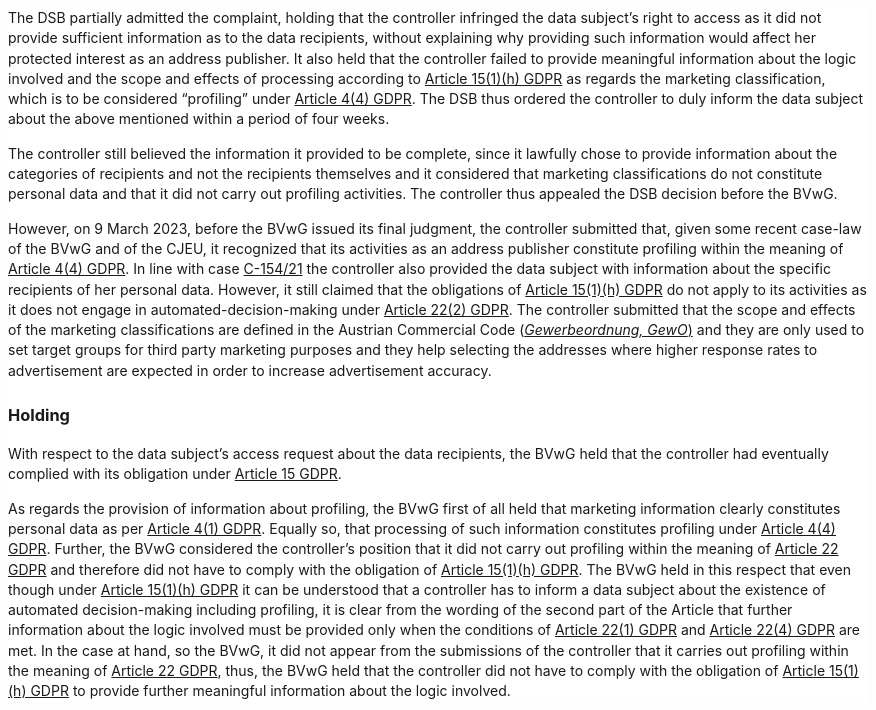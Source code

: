 The DSB partially admitted the complaint, holding that the controller infringed the data subject’s right to access as it did not provide sufficient information as to the data recipients, without explaining why providing such information would affect her protected interest as an address publisher. It also held that the controller failed to provide meaningful information about the logic involved and the scope and effects of processing according to [Article 15(1)(h) GDPR](/index.php?title=Article_15_GDPR#1h "Article 15 GDPR") as regards the marketing classification, which is to be considered “profiling” under [Article 4(4) GDPR](/index.php?title=Article_4_GDPR#4 "Article 4 GDPR"). The DSB thus ordered the controller to duly inform the data subject about the above mentioned within a period of four weeks.

The controller still believed the information it provided to be complete, since it lawfully chose to provide information about the categories of recipients and not the recipients themselves and it considered that marketing classifications do not constitute personal data and that it did not carry out profiling activities. The controller thus appealed the DSB decision before the BVwG.

However, on 9 March 2023, before the BVwG issued its final judgment, the controller submitted that, given some recent case-law of the BVwG and of the CJEU, it recognized that its activities as an address publisher constitute profiling within the meaning of [Article 4(4) GDPR](/index.php?title=Article_4_GDPR#4 "Article 4 GDPR"). In line with case [C-154/21](/index.php?title=CJEU_-_C-154/21_-_RW_v_%C3%96sterreichische_Post "CJEU - C-154/21 - RW v Österreichische Post") the controller also provided the data subject with information about the specific recipients of her personal data. However, it still claimed that the obligations of [Article 15(1)(h) GDPR](/index.php?title=Article_15_GDPR#1h "Article 15 GDPR") do not apply to its activities as it does not engage in automated-decision-making under [Article 22(2) GDPR](/index.php?title=Article_22_GDPR#2 "Article 22 GDPR"). The controller submitted that the scope and effects of the marketing classifications are defined in the Austrian Commercial Code ([_Gewerbeordnung, GewO_)](https://www.ris.bka.gv.at/eli/bgbl/1994/194/P151/NOR40096343) and they are only used to set target groups for third party marketing purposes and they help selecting the addresses where higher response rates to advertisement are expected in order to increase advertisement accuracy.

### Holding

With respect to the data subject’s access request about the data recipients, the BVwG held that the controller had eventually complied with its obligation under [Article 15 GDPR](/index.php?title=Article_15_GDPR "Article 15 GDPR").

As regards the provision of information about profiling, the BVwG first of all held that marketing information clearly constitutes personal data as per [Article 4(1) GDPR](/index.php?title=Article_4_GDPR#1 "Article 4 GDPR"). Equally so, that processing of such information constitutes profiling under [Article 4(4) GDPR](/index.php?title=Article_4_GDPR#4 "Article 4 GDPR"). Further, the BVwG considered the controller’s position that it did not carry out profiling within the meaning of [Article 22 GDPR](/index.php?title=Article_22_GDPR "Article 22 GDPR") and therefore did not have to comply with the obligation of [Article 15(1)(h) GDPR](/index.php?title=Article_15_GDPR#1h "Article 15 GDPR"). The BVwG held in this respect that even though under [Article 15(1)(h) GDPR](/index.php?title=Article_15_GDPR#1h "Article 15 GDPR") it can be understood that a controller has to inform a data subject about the existence of automated decision-making including profiling, it is clear from the wording of the second part of the Article that further information about the logic involved must be provided only when the conditions of [Article 22(1) GDPR](/index.php?title=Article_22_GDPR#1 "Article 22 GDPR") and [Article 22(4) GDPR](/index.php?title=Article_22_GDPR#4 "Article 22 GDPR") are met. In the case at hand, so the BVwG, it did not appear from the submissions of the controller that it carries out profiling within the meaning of [Article 22 GDPR](/index.php?title=Article_22_GDPR "Article 22 GDPR"), thus, the BVwG held that the controller did not have to comply with the obligation of [Article 15(1)(h) GDPR](/index.php?title=Article_15_GDPR#1h "Article 15 GDPR") to provide further meaningful information about the logic involved.
